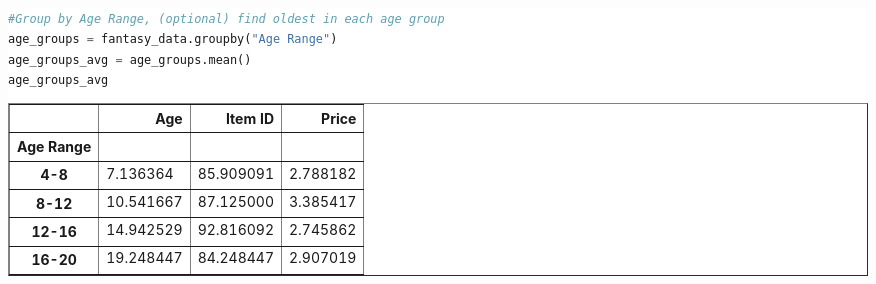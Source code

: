


```python
#Group by Age Range, (optional) find oldest in each age group
age_groups = fantasy_data.groupby("Age Range")
age_groups_avg = age_groups.mean()
age_groups_avg
```




<div>
<style>
    .dataframe thead tr:only-child th {
        text-align: right;
    }

    .dataframe thead th {
        text-align: left;
    }

    .dataframe tbody tr th {
        vertical-align: top;
    }
</style>
<table border="1" class="dataframe">
  <thead>
    <tr style="text-align: right;">
      <th></th>
      <th>Age</th>
      <th>Item ID</th>
      <th>Price</th>
    </tr>
    <tr>
      <th>Age Range</th>
      <th></th>
      <th></th>
      <th></th>
    </tr>
  </thead>
  <tbody>
    <tr>
      <th>4-8</th>
      <td>7.136364</td>
      <td>85.909091</td>
      <td>2.788182</td>
    </tr>
    <tr>
      <th>8-12</th>
      <td>10.541667</td>
      <td>87.125000</td>
      <td>3.385417</td>
    </tr>
    <tr>
      <th>12-16</th>
      <td>14.942529</td>
      <td>92.816092</td>
      <td>2.745862</td>
    </tr>
    <tr>
      <th>16-20</th>
      <td>19.248447</td>
      <td>84.248447</td>
      <td>2.907019</td>
    </tr>
    <tr>